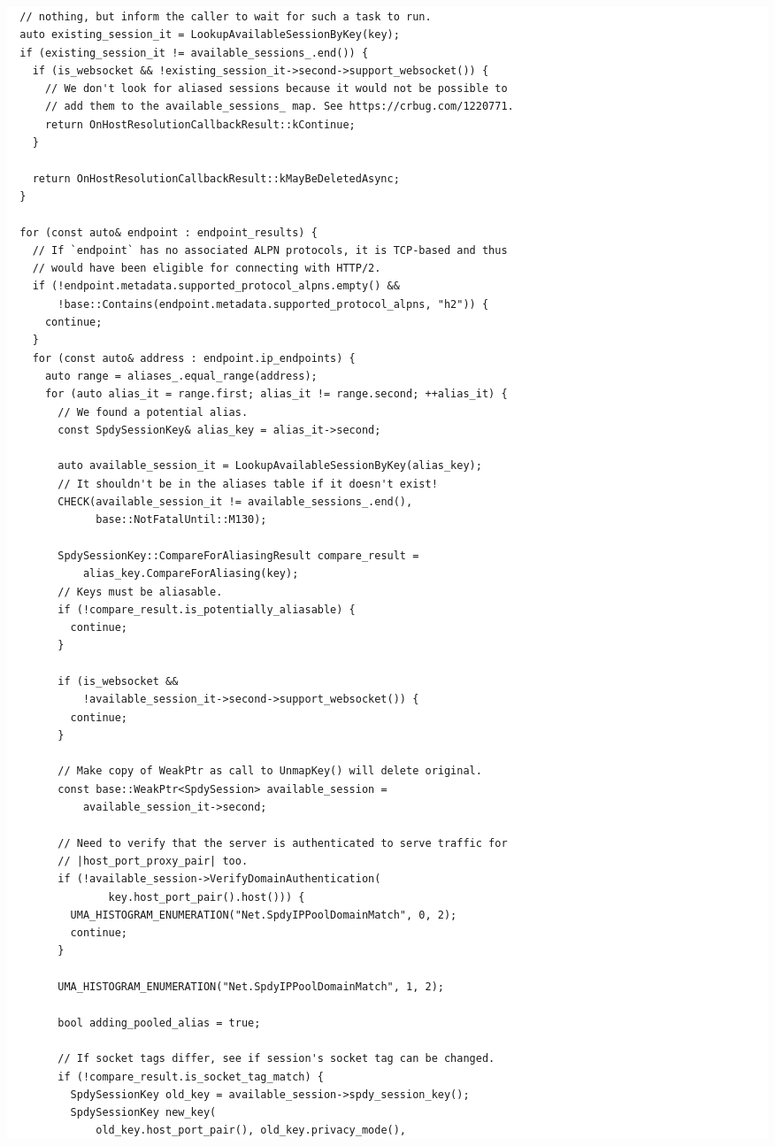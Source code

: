 ```
  // nothing, but inform the caller to wait for such a task to run.
  auto existing_session_it = LookupAvailableSessionByKey(key);
  if (existing_session_it != available_sessions_.end()) {
    if (is_websocket && !existing_session_it->second->support_websocket()) {
      // We don't look for aliased sessions because it would not be possible to
      // add them to the available_sessions_ map. See https://crbug.com/1220771.
      return OnHostResolutionCallbackResult::kContinue;
    }

    return OnHostResolutionCallbackResult::kMayBeDeletedAsync;
  }

  for (const auto& endpoint : endpoint_results) {
    // If `endpoint` has no associated ALPN protocols, it is TCP-based and thus
    // would have been eligible for connecting with HTTP/2.
    if (!endpoint.metadata.supported_protocol_alpns.empty() &&
        !base::Contains(endpoint.metadata.supported_protocol_alpns, "h2")) {
      continue;
    }
    for (const auto& address : endpoint.ip_endpoints) {
      auto range = aliases_.equal_range(address);
      for (auto alias_it = range.first; alias_it != range.second; ++alias_it) {
        // We found a potential alias.
        const SpdySessionKey& alias_key = alias_it->second;

        auto available_session_it = LookupAvailableSessionByKey(alias_key);
        // It shouldn't be in the aliases table if it doesn't exist!
        CHECK(available_session_it != available_sessions_.end(),
              base::NotFatalUntil::M130);

        SpdySessionKey::CompareForAliasingResult compare_result =
            alias_key.CompareForAliasing(key);
        // Keys must be aliasable.
        if (!compare_result.is_potentially_aliasable) {
          continue;
        }

        if (is_websocket &&
            !available_session_it->second->support_websocket()) {
          continue;
        }

        // Make copy of WeakPtr as call to UnmapKey() will delete original.
        const base::WeakPtr<SpdySession> available_session =
            available_session_it->second;

        // Need to verify that the server is authenticated to serve traffic for
        // |host_port_proxy_pair| too.
        if (!available_session->VerifyDomainAuthentication(
                key.host_port_pair().host())) {
          UMA_HISTOGRAM_ENUMERATION("Net.SpdyIPPoolDomainMatch", 0, 2);
          continue;
        }

        UMA_HISTOGRAM_ENUMERATION("Net.SpdyIPPoolDomainMatch", 1, 2);

        bool adding_pooled_alias = true;

        // If socket tags differ, see if session's socket tag can be changed.
        if (!compare_result.is_socket_tag_match) {
          SpdySessionKey old_key = available_session->spdy_session_key();
          SpdySessionKey new_key(
              old_key.host_port_pair(), old_key.privacy_mode(),
```